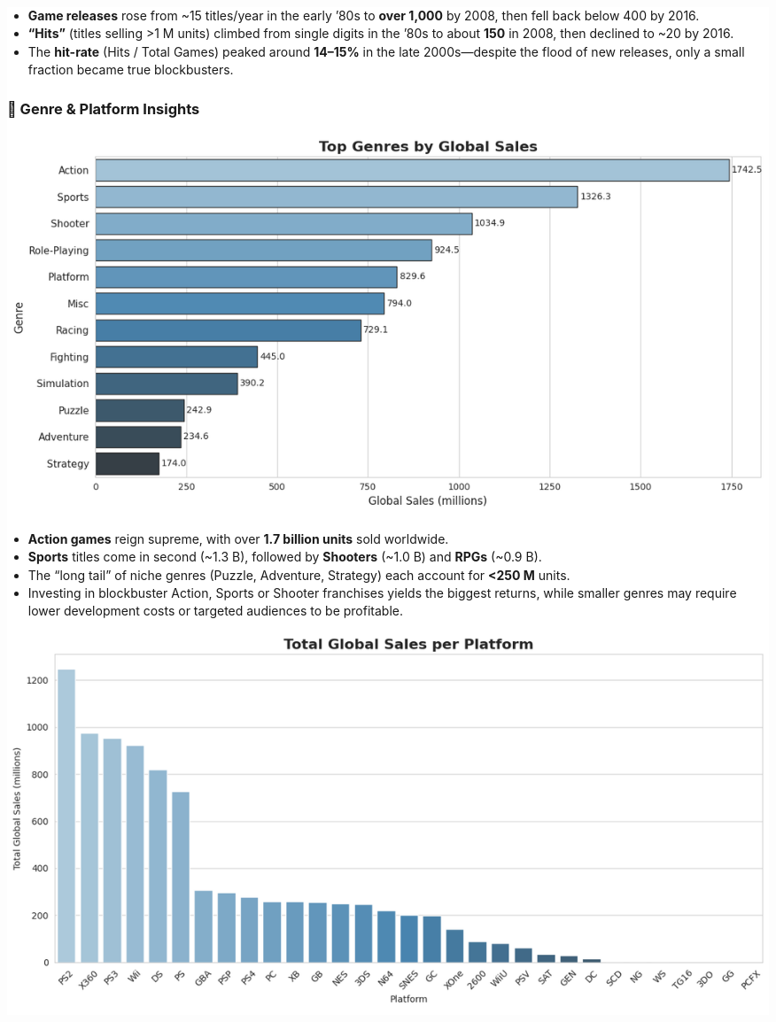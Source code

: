 - **Game releases** rose from \~15 titles/year in the early ’80s to **over 1,000** by 2008, then fell back below 400 by 2016.
- **“Hits”** (titles selling >1 M units) climbed from single digits in the ’80s to about **150** in 2008, then declined to \~20 by 2016.
- The **hit-rate** (Hits / Total Games) peaked around **14–15%** in the late 2000s—despite the flood of new releases, only a small fraction became true blockbusters.

### 🔹 Genre & Platform Insights

![sales per platform](./assets/top_genres_sales.png)

- **Action games** reign supreme, with over **1.7 billion units** sold worldwide.
- **Sports** titles come in second (\~1.3 B), followed by **Shooters** (\~1.0 B) and **RPGs** (\~0.9 B).
- The “long tail” of niche genres (Puzzle, Adventure, Strategy) each account for **<250 M** units.
- Investing in blockbuster Action, Sports or Shooter franchises yields the biggest returns, while smaller genres may require lower development costs or targeted audiences to be profitable.

![Distribution of numerical variables](./assets/sales_platform.png)
